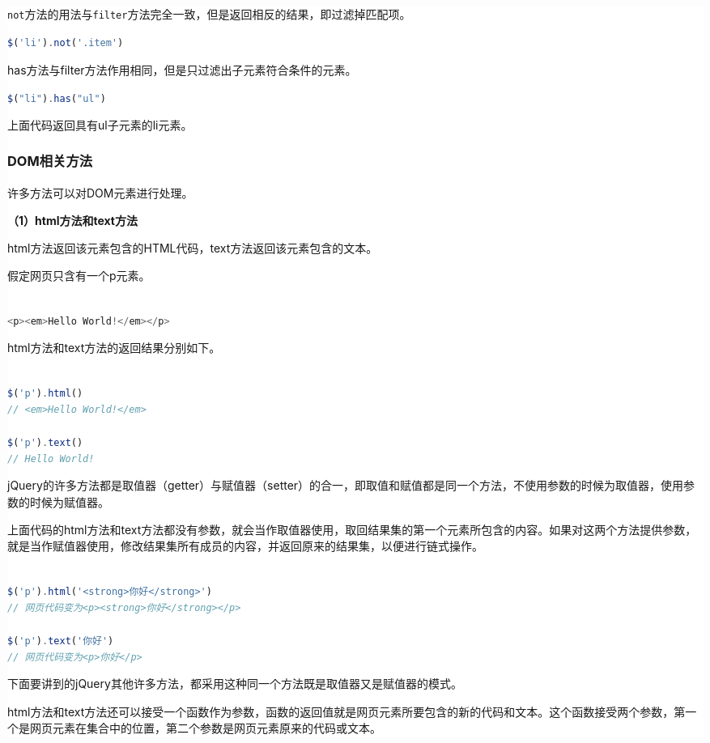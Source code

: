 `not`方法的用法与`filter`方法完全一致，但是返回相反的结果，即过滤掉匹配项。

```javascript
$('li').not('.item')
```

has方法与filter方法作用相同，但是只过滤出子元素符合条件的元素。

```javascript
$("li").has("ul")
```

上面代码返回具有ul子元素的li元素。

### DOM相关方法

许多方法可以对DOM元素进行处理。

**（1）html方法和text方法**

html方法返回该元素包含的HTML代码，text方法返回该元素包含的文本。

假定网页只含有一个p元素。

```js

<p><em>Hello World!</em></p>

```

html方法和text方法的返回结果分别如下。

```js

$('p').html()
// <em>Hello World!</em> 

$('p').text()
// Hello World! 

```

jQuery的许多方法都是取值器（getter）与赋值器（setter）的合一，即取值和赋值都是同一个方法，不使用参数的时候为取值器，使用参数的时候为赋值器。

上面代码的html方法和text方法都没有参数，就会当作取值器使用，取回结果集的第一个元素所包含的内容。如果对这两个方法提供参数，就是当作赋值器使用，修改结果集所有成员的内容，并返回原来的结果集，以便进行链式操作。

```js

$('p').html('<strong>你好</strong>')
// 网页代码变为<p><strong>你好</strong></p> 

$('p').text('你好')
// 网页代码变为<p>你好</p> 

```

下面要讲到的jQuery其他许多方法，都采用这种同一个方法既是取值器又是赋值器的模式。

html方法和text方法还可以接受一个函数作为参数，函数的返回值就是网页元素所要包含的新的代码和文本。这个函数接受两个参数，第一个是网页元素在集合中的位置，第二个参数是网页元素原来的代码或文本。
